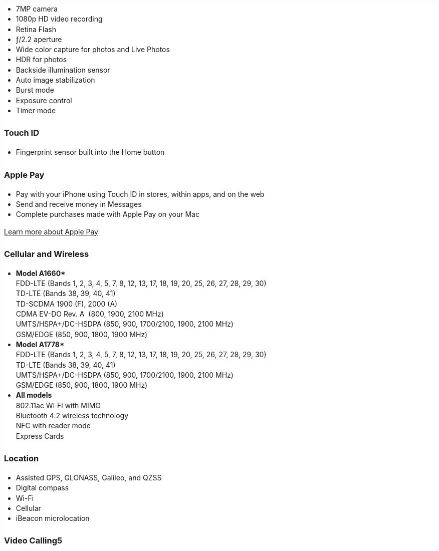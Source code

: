-   7MP camera
-   1080p HD video recording
-   Retina Flash
-   ƒ/2.2 aperture
-   Wide color capture for photos and Live Photos
-   HDR for photos
-   Backside illumination sensor
-   Auto image stabilization
-   Burst mode
-   Exposure control
-   Timer mode

### Touch ID

-   Fingerprint sensor built into the Home button

### Apple Pay

-   Pay with your iPhone using Touch ID in stores, within apps, and on the web
-   Send and receive money in Messages
-   Complete purchases made with Apple Pay on your Mac

[Learn more about Apple Pay](https://www.apple.com/apple-pay/)

### Cellular and Wireless

-   **Model A1660\***  
    FDD-LTE (Bands 1, 2, 3, 4, 5, 7, 8, 12, 13, 17, 18, 19, 20, 25, 26, 27, 28, 29, 30)  
    TD-LTE (Bands 38, 39, 40, 41)  
    TD-SCDMA 1900 (F), 2000 (A)  
    CDMA EV-DO Rev. A  (800, 1900, 2100 MHz)   
    UMTS/HSPA+/DC-HSDPA (850, 900, 1700/2100, 1900, 2100 MHz)  
    GSM/EDGE (850, 900, 1800, 1900 MHz)
-   **Model A1778\***  
    FDD-LTE (Bands 1, 2, 3, 4, 5, 7, 8, 12, 13, 17, 18, 19, 20, 25, 26, 27, 28, 29, 30)   
    TD-LTE (Bands 38, 39, 40, 41)  
    UMTS/HSPA+/DC-HSDPA (850, 900, 1700/2100, 1900, 2100 MHz)   
    GSM/EDGE (850, 900, 1800, 1900 MHz)
-   **All models**  
    802.11ac Wi‑Fi with MIMO  
    Bluetooth 4.2 wireless technology  
    NFC with reader mode  
    Express Cards

### Location

-   Assisted GPS, GLONASS, Galileo, and QZSS
-   Digital compass
-   Wi-Fi
-   Cellular
-   iBeacon microlocation

### Video Calling5
